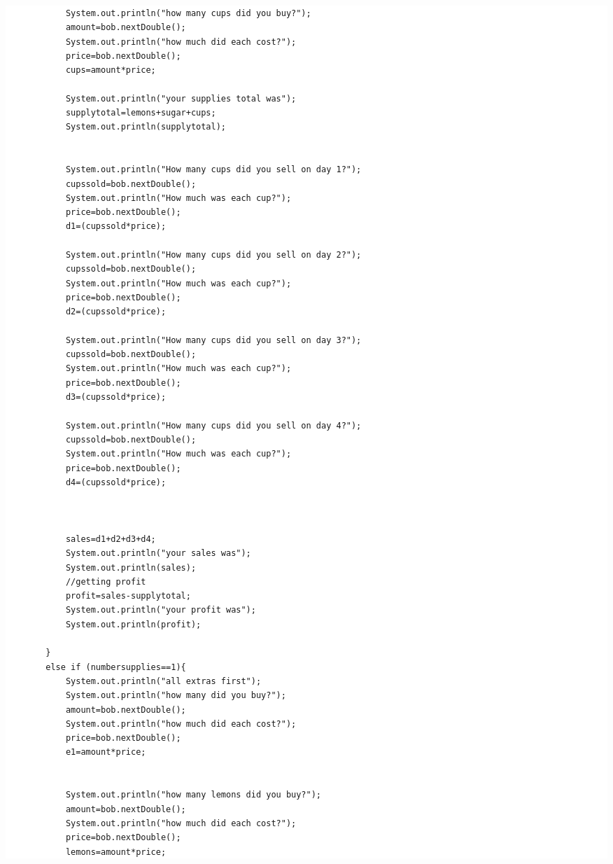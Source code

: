                 System.out.println("how many cups did you buy?");
                amount=bob.nextDouble();
                System.out.println("how much did each cost?");
                price=bob.nextDouble();
                cups=amount*price;

                System.out.println("your supplies total was");
                supplytotal=lemons+sugar+cups;
                System.out.println(supplytotal);


                System.out.println("How many cups did you sell on day 1?");
                cupssold=bob.nextDouble();
                System.out.println("How much was each cup?");
                price=bob.nextDouble();
                d1=(cupssold*price);

                System.out.println("How many cups did you sell on day 2?");
                cupssold=bob.nextDouble();
                System.out.println("How much was each cup?");
                price=bob.nextDouble();
                d2=(cupssold*price);

                System.out.println("How many cups did you sell on day 3?");
                cupssold=bob.nextDouble();
                System.out.println("How much was each cup?");
                price=bob.nextDouble();
                d3=(cupssold*price);

                System.out.println("How many cups did you sell on day 4?");
                cupssold=bob.nextDouble();
                System.out.println("How much was each cup?");
                price=bob.nextDouble();
                d4=(cupssold*price);



                sales=d1+d2+d3+d4;
                System.out.println("your sales was");
                System.out.println(sales);
                //getting profit
                profit=sales-supplytotal;
                System.out.println("your profit was");
                System.out.println(profit);

            }
            else if (numbersupplies==1){
                System.out.println("all extras first");
                System.out.println("how many did you buy?");
                amount=bob.nextDouble();
                System.out.println("how much did each cost?");
                price=bob.nextDouble();
                e1=amount*price;


                System.out.println("how many lemons did you buy?");
                amount=bob.nextDouble();
                System.out.println("how much did each cost?");
                price=bob.nextDouble();
                lemons=amount*price;
